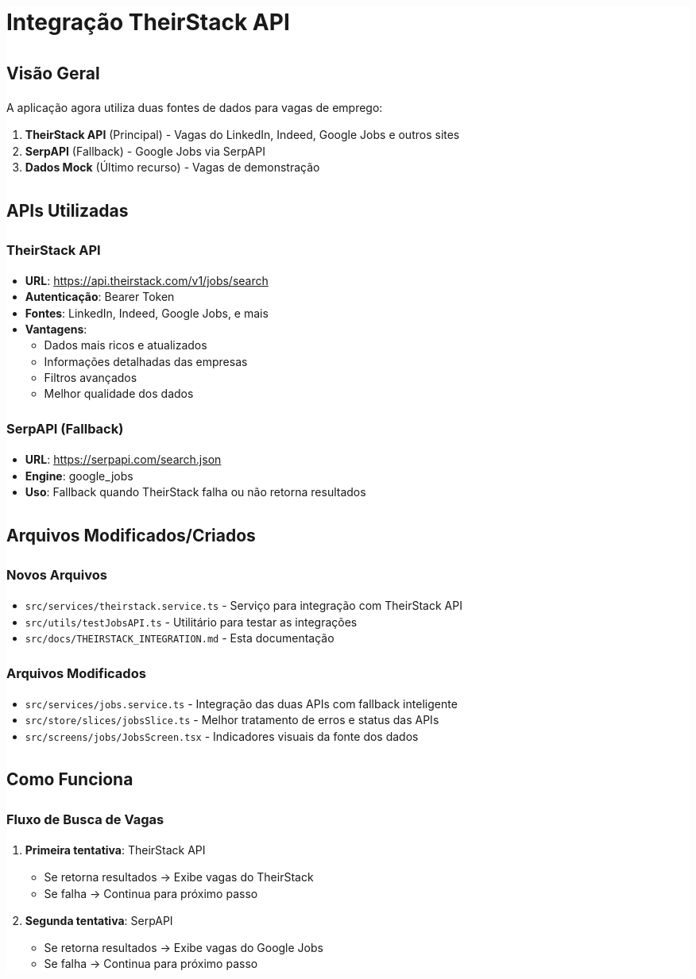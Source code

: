 # Integração TheirStack API

## Visão Geral

A aplicação agora utiliza duas fontes de dados para vagas de emprego:
1. **TheirStack API** (Principal) - Vagas do LinkedIn, Indeed, Google Jobs e outros sites
2. **SerpAPI** (Fallback) - Google Jobs via SerpAPI
3. **Dados Mock** (Último recurso) - Vagas de demonstração

## APIs Utilizadas

### TheirStack API
- **URL**: https://api.theirstack.com/v1/jobs/search
- **Autenticação**: Bearer Token
- **Fontes**: LinkedIn, Indeed, Google Jobs, e mais
- **Vantagens**: 
  - Dados mais ricos e atualizados
  - Informações detalhadas das empresas
  - Filtros avançados
  - Melhor qualidade dos dados

### SerpAPI (Fallback)
- **URL**: https://serpapi.com/search.json
- **Engine**: google_jobs
- **Uso**: Fallback quando TheirStack falha ou não retorna resultados

## Arquivos Modificados/Criados

### Novos Arquivos
- `src/services/theirstack.service.ts` - Serviço para integração com TheirStack API
- `src/utils/testJobsAPI.ts` - Utilitário para testar as integrações
- `src/docs/THEIRSTACK_INTEGRATION.md` - Esta documentação

### Arquivos Modificados
- `src/services/jobs.service.ts` - Integração das duas APIs com fallback inteligente
- `src/store/slices/jobsSlice.ts` - Melhor tratamento de erros e status das APIs
- `src/screens/jobs/JobsScreen.tsx` - Indicadores visuais da fonte dos dados

## Como Funciona

### Fluxo de Busca de Vagas
1. **Primeira tentativa**: TheirStack API
   - Se retorna resultados → Exibe vagas do TheirStack
   - Se falha → Continua para próximo passo

2. **Segunda tentativa**: SerpAPI
   - Se retorna resultados → Exibe vagas do Google Jobs
   - Se falha → Continua para próximo passo
